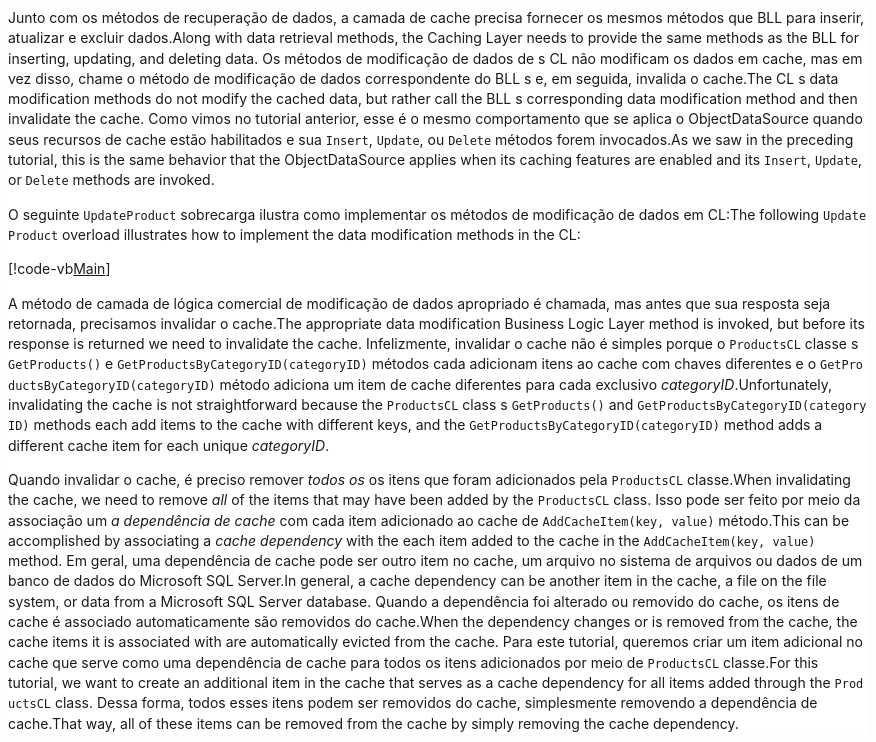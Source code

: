 <span data-ttu-id="ffe26-193">Junto com os métodos de recuperação de dados, a camada de cache precisa fornecer os mesmos métodos que BLL para inserir, atualizar e excluir dados.</span><span class="sxs-lookup"><span data-stu-id="ffe26-193">Along with data retrieval methods, the Caching Layer needs to provide the same methods as the BLL for inserting, updating, and deleting data.</span></span> <span data-ttu-id="ffe26-194">Os métodos de modificação de dados de s CL não modificam os dados em cache, mas em vez disso, chame o método de modificação de dados correspondente do BLL s e, em seguida, invalida o cache.</span><span class="sxs-lookup"><span data-stu-id="ffe26-194">The CL s data modification methods do not modify the cached data, but rather call the BLL s corresponding data modification method and then invalidate the cache.</span></span> <span data-ttu-id="ffe26-195">Como vimos no tutorial anterior, esse é o mesmo comportamento que se aplica o ObjectDataSource quando seus recursos de cache estão habilitados e sua `Insert`, `Update`, ou `Delete` métodos forem invocados.</span><span class="sxs-lookup"><span data-stu-id="ffe26-195">As we saw in the preceding tutorial, this is the same behavior that the ObjectDataSource applies when its caching features are enabled and its `Insert`, `Update`, or `Delete` methods are invoked.</span></span>

<span data-ttu-id="ffe26-196">O seguinte `UpdateProduct` sobrecarga ilustra como implementar os métodos de modificação de dados em CL:</span><span class="sxs-lookup"><span data-stu-id="ffe26-196">The following `UpdateProduct` overload illustrates how to implement the data modification methods in the CL:</span></span>


[!code-vb[Main](caching-data-in-the-architecture-vb/samples/sample8.vb)]

<span data-ttu-id="ffe26-197">A método de camada de lógica comercial de modificação de dados apropriado é chamada, mas antes que sua resposta seja retornada, precisamos invalidar o cache.</span><span class="sxs-lookup"><span data-stu-id="ffe26-197">The appropriate data modification Business Logic Layer method is invoked, but before its response is returned we need to invalidate the cache.</span></span> <span data-ttu-id="ffe26-198">Infelizmente, invalidar o cache não é simples porque o `ProductsCL` classe s `GetProducts()` e `GetProductsByCategoryID(categoryID)` métodos cada adicionam itens ao cache com chaves diferentes e o `GetProductsByCategoryID(categoryID)` método adiciona um item de cache diferentes para cada exclusivo *categoryID*.</span><span class="sxs-lookup"><span data-stu-id="ffe26-198">Unfortunately, invalidating the cache is not straightforward because the `ProductsCL` class s `GetProducts()` and `GetProductsByCategoryID(categoryID)` methods each add items to the cache with different keys, and the `GetProductsByCategoryID(categoryID)` method adds a different cache item for each unique *categoryID*.</span></span>

<span data-ttu-id="ffe26-199">Quando invalidar o cache, é preciso remover *todos os* os itens que foram adicionados pela `ProductsCL` classe.</span><span class="sxs-lookup"><span data-stu-id="ffe26-199">When invalidating the cache, we need to remove *all* of the items that may have been added by the `ProductsCL` class.</span></span> <span data-ttu-id="ffe26-200">Isso pode ser feito por meio da associação um *a dependência de cache* com cada item adicionado ao cache de `AddCacheItem(key, value)` método.</span><span class="sxs-lookup"><span data-stu-id="ffe26-200">This can be accomplished by associating a *cache dependency* with the each item added to the cache in the `AddCacheItem(key, value)` method.</span></span> <span data-ttu-id="ffe26-201">Em geral, uma dependência de cache pode ser outro item no cache, um arquivo no sistema de arquivos ou dados de um banco de dados do Microsoft SQL Server.</span><span class="sxs-lookup"><span data-stu-id="ffe26-201">In general, a cache dependency can be another item in the cache, a file on the file system, or data from a Microsoft SQL Server database.</span></span> <span data-ttu-id="ffe26-202">Quando a dependência foi alterado ou removido do cache, os itens de cache é associado automaticamente são removidos do cache.</span><span class="sxs-lookup"><span data-stu-id="ffe26-202">When the dependency changes or is removed from the cache, the cache items it is associated with are automatically evicted from the cache.</span></span> <span data-ttu-id="ffe26-203">Para este tutorial, queremos criar um item adicional no cache que serve como uma dependência de cache para todos os itens adicionados por meio de `ProductsCL` classe.</span><span class="sxs-lookup"><span data-stu-id="ffe26-203">For this tutorial, we want to create an additional item in the cache that serves as a cache dependency for all items added through the `ProductsCL` class.</span></span> <span data-ttu-id="ffe26-204">Dessa forma, todos esses itens podem ser removidos do cache, simplesmente removendo a dependência de cache.</span><span class="sxs-lookup"><span data-stu-id="ffe26-204">That way, all of these items can be removed from the cache by simply removing the cache dependency.</span></span>
